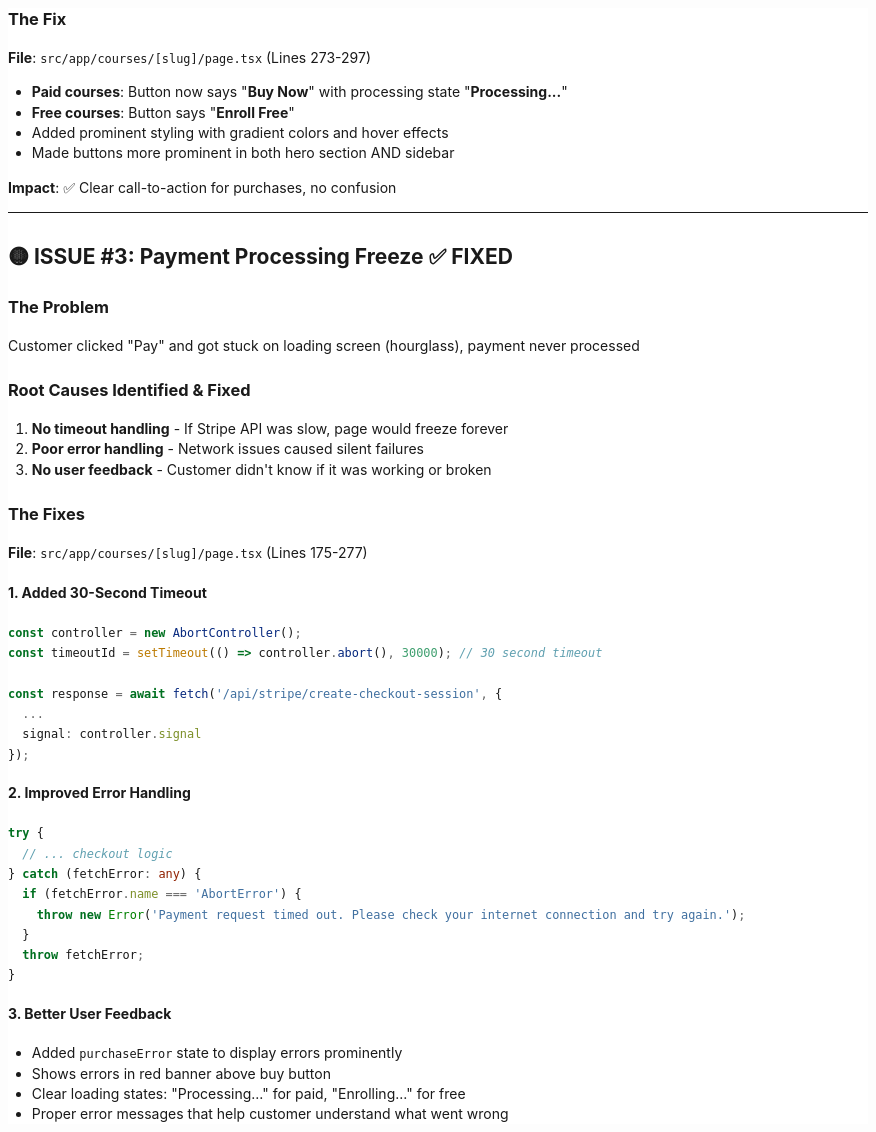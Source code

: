 ### The Fix
**File**: `src/app/courses/[slug]/page.tsx` (Lines 273-297)

- **Paid courses**: Button now says "**Buy Now**" with processing state "**Processing...**"
- **Free courses**: Button says "**Enroll Free**" 
- Added prominent styling with gradient colors and hover effects
- Made buttons more prominent in both hero section AND sidebar

**Impact**: ✅ Clear call-to-action for purchases, no confusion

---

## 🟡 ISSUE #3: Payment Processing Freeze ✅ FIXED

### The Problem
Customer clicked "Pay" and got stuck on loading screen (hourglass), payment never processed

### Root Causes Identified & Fixed
1. **No timeout handling** - If Stripe API was slow, page would freeze forever
2. **Poor error handling** - Network issues caused silent failures
3. **No user feedback** - Customer didn't know if it was working or broken

### The Fixes
**File**: `src/app/courses/[slug]/page.tsx` (Lines 175-277)

#### 1. Added 30-Second Timeout
```typescript
const controller = new AbortController();
const timeoutId = setTimeout(() => controller.abort(), 30000); // 30 second timeout

const response = await fetch('/api/stripe/create-checkout-session', {
  ...
  signal: controller.signal
});
```

#### 2. Improved Error Handling
```typescript
try {
  // ... checkout logic
} catch (fetchError: any) {
  if (fetchError.name === 'AbortError') {
    throw new Error('Payment request timed out. Please check your internet connection and try again.');
  }
  throw fetchError;
}
```

#### 3. Better User Feedback
- Added `purchaseError` state to display errors prominently
- Shows errors in red banner above buy button
- Clear loading states: "Processing..." for paid, "Enrolling..." for free
- Proper error messages that help customer understand what went wrong
